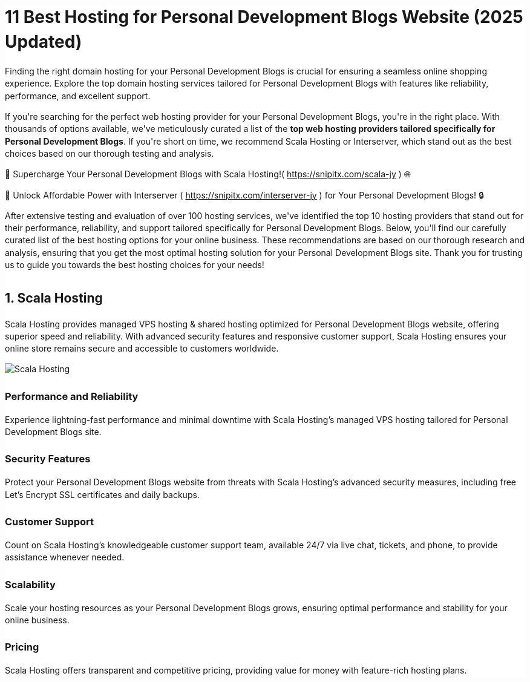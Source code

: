 # 11 Best Hosting for Personal Development Blogs Website (2025 Updated)

Finding the right domain hosting for your Personal Development Blogs is crucial for ensuring a seamless online shopping experience. Explore the top domain hosting services tailored for Personal Development Blogs with features like reliability, performance, and excellent support.

If you're searching for the perfect web hosting provider for your Personal Development Blogs, you're in the right place. With thousands of options available, we've meticulously curated a list of the **top web hosting providers tailored specifically for Personal Development Blogs**. If you're short on time, we recommend Scala Hosting or Interserver, which stand out as the best choices based on our thorough testing and analysis.

🚀 Supercharge Your Personal Development Blogs with Scala Hosting!( https://snipitx.com/scala-jy ) 🌐 

💸 Unlock Affordable Power with Interserver ( https://snipitx.com/interserver-jy ) for Your Personal Development Blogs! 🔒

After extensive testing and evaluation of over 100 hosting services, we've identified the top 10 hosting providers that stand out for their performance, reliability, and support tailored specifically for Personal Development Blogs. Below, you'll find our carefully curated list of the best hosting options for your online business. These recommendations are based on our thorough research and analysis, ensuring that you get the most optimal hosting solution for your Personal Development Blogs site. Thank you for trusting us to guide you towards the best hosting choices for your needs!

## 1. Scala Hosting

Scala Hosting provides managed VPS hosting & shared hosting optimized for Personal Development Blogs website, offering superior speed and reliability. With advanced security features and responsive customer support, Scala Hosting ensures your online store remains secure and accessible to customers worldwide.

![Scala Hosting](https://i.imgur.com/uJ5JIK3.png "Scala Web Hosting")

### Performance and Reliability
Experience lightning-fast performance and minimal downtime with Scala Hosting’s managed VPS hosting tailored for Personal Development Blogs site.

### Security Features
Protect your Personal Development Blogs website from threats with Scala Hosting’s advanced security measures, including free Let’s Encrypt SSL certificates and daily backups.

### Customer Support
Count on Scala Hosting’s knowledgeable customer support team, available 24/7 via live chat, tickets, and phone, to provide assistance whenever needed.

### Scalability
Scale your hosting resources as your Personal Development Blogs grows, ensuring optimal performance and stability for your online business.

### Pricing
Scala Hosting offers transparent and competitive pricing, providing value for money with feature-rich hosting plans.
